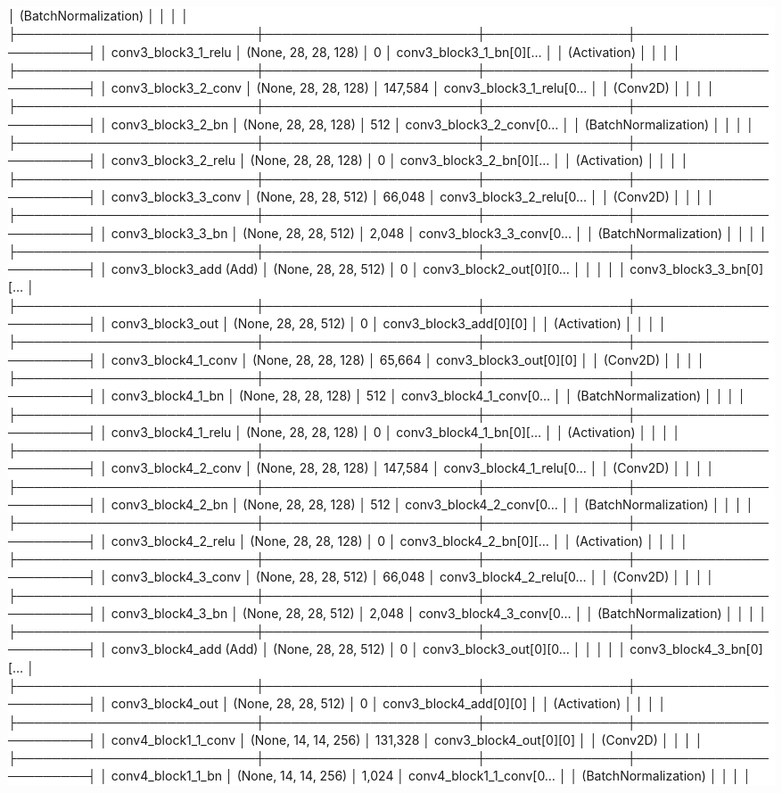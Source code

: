 │ (BatchNormalization)      │                        │                │                        │
├───────────────────────────┼────────────────────────┼────────────────┼────────────────────────┤
│ conv3_block3_1_relu       │ (None, 28, 28, 128)    │              0 │ conv3_block3_1_bn[0][… │
│ (Activation)              │                        │                │                        │
├───────────────────────────┼────────────────────────┼────────────────┼────────────────────────┤
│ conv3_block3_2_conv       │ (None, 28, 28, 128)    │        147,584 │ conv3_block3_1_relu[0… │
│ (Conv2D)                  │                        │                │                        │
├───────────────────────────┼────────────────────────┼────────────────┼────────────────────────┤
│ conv3_block3_2_bn         │ (None, 28, 28, 128)    │            512 │ conv3_block3_2_conv[0… │
│ (BatchNormalization)      │                        │                │                        │
├───────────────────────────┼────────────────────────┼────────────────┼────────────────────────┤
│ conv3_block3_2_relu       │ (None, 28, 28, 128)    │              0 │ conv3_block3_2_bn[0][… │
│ (Activation)              │                        │                │                        │
├───────────────────────────┼────────────────────────┼────────────────┼────────────────────────┤
│ conv3_block3_3_conv       │ (None, 28, 28, 512)    │         66,048 │ conv3_block3_2_relu[0… │
│ (Conv2D)                  │                        │                │                        │
├───────────────────────────┼────────────────────────┼────────────────┼────────────────────────┤
│ conv3_block3_3_bn         │ (None, 28, 28, 512)    │          2,048 │ conv3_block3_3_conv[0… │
│ (BatchNormalization)      │                        │                │                        │
├───────────────────────────┼────────────────────────┼────────────────┼────────────────────────┤
│ conv3_block3_add (Add)    │ (None, 28, 28, 512)    │              0 │ conv3_block2_out[0][0… │
│                           │                        │                │ conv3_block3_3_bn[0][… │
├───────────────────────────┼────────────────────────┼────────────────┼────────────────────────┤
│ conv3_block3_out          │ (None, 28, 28, 512)    │              0 │ conv3_block3_add[0][0] │
│ (Activation)              │                        │                │                        │
├───────────────────────────┼────────────────────────┼────────────────┼────────────────────────┤
│ conv3_block4_1_conv       │ (None, 28, 28, 128)    │         65,664 │ conv3_block3_out[0][0] │
│ (Conv2D)                  │                        │                │                        │
├───────────────────────────┼────────────────────────┼────────────────┼────────────────────────┤
│ conv3_block4_1_bn         │ (None, 28, 28, 128)    │            512 │ conv3_block4_1_conv[0… │
│ (BatchNormalization)      │                        │                │                        │
├───────────────────────────┼────────────────────────┼────────────────┼────────────────────────┤
│ conv3_block4_1_relu       │ (None, 28, 28, 128)    │              0 │ conv3_block4_1_bn[0][… │
│ (Activation)              │                        │                │                        │
├───────────────────────────┼────────────────────────┼────────────────┼────────────────────────┤
│ conv3_block4_2_conv       │ (None, 28, 28, 128)    │        147,584 │ conv3_block4_1_relu[0… │
│ (Conv2D)                  │                        │                │                        │
├───────────────────────────┼────────────────────────┼────────────────┼────────────────────────┤
│ conv3_block4_2_bn         │ (None, 28, 28, 128)    │            512 │ conv3_block4_2_conv[0… │
│ (BatchNormalization)      │                        │                │                        │
├───────────────────────────┼────────────────────────┼────────────────┼────────────────────────┤
│ conv3_block4_2_relu       │ (None, 28, 28, 128)    │              0 │ conv3_block4_2_bn[0][… │
│ (Activation)              │                        │                │                        │
├───────────────────────────┼────────────────────────┼────────────────┼────────────────────────┤
│ conv3_block4_3_conv       │ (None, 28, 28, 512)    │         66,048 │ conv3_block4_2_relu[0… │
│ (Conv2D)                  │                        │                │                        │
├───────────────────────────┼────────────────────────┼────────────────┼────────────────────────┤
│ conv3_block4_3_bn         │ (None, 28, 28, 512)    │          2,048 │ conv3_block4_3_conv[0… │
│ (BatchNormalization)      │                        │                │                        │
├───────────────────────────┼────────────────────────┼────────────────┼────────────────────────┤
│ conv3_block4_add (Add)    │ (None, 28, 28, 512)    │              0 │ conv3_block3_out[0][0… │
│                           │                        │                │ conv3_block4_3_bn[0][… │
├───────────────────────────┼────────────────────────┼────────────────┼────────────────────────┤
│ conv3_block4_out          │ (None, 28, 28, 512)    │              0 │ conv3_block4_add[0][0] │
│ (Activation)              │                        │                │                        │
├───────────────────────────┼────────────────────────┼────────────────┼────────────────────────┤
│ conv4_block1_1_conv       │ (None, 14, 14, 256)    │        131,328 │ conv3_block4_out[0][0] │
│ (Conv2D)                  │                        │                │                        │
├───────────────────────────┼────────────────────────┼────────────────┼────────────────────────┤
│ conv4_block1_1_bn         │ (None, 14, 14, 256)    │          1,024 │ conv4_block1_1_conv[0… │
│ (BatchNormalization)      │                        │                │                        │
